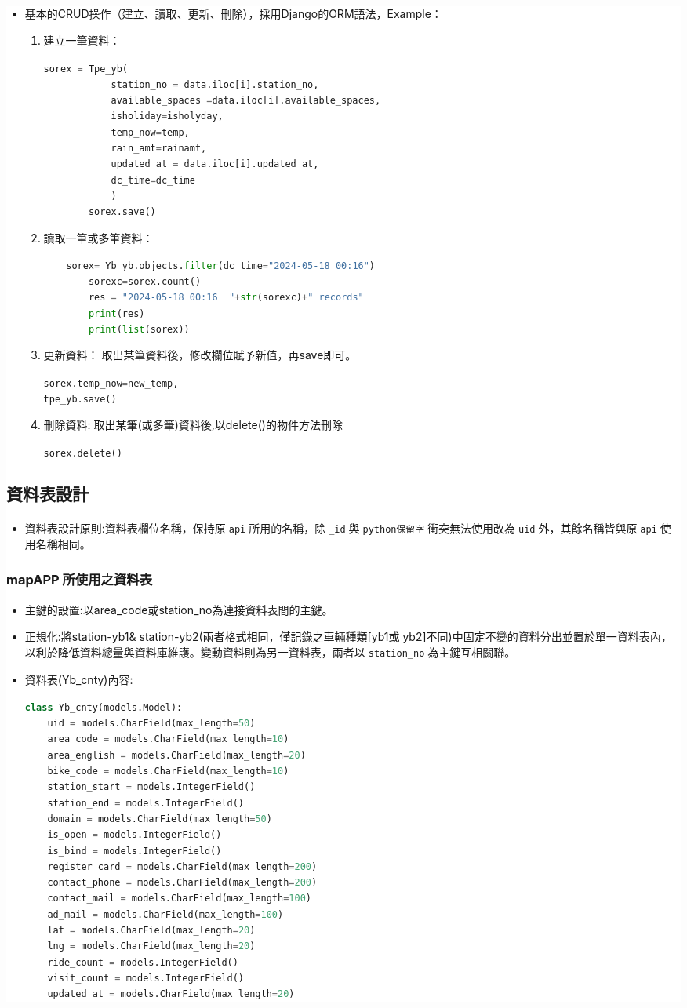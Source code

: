 - 基本的CRUD操作（建立、讀取、更新、刪除），採用Django的ORM語法，Example：
	1. 建立一筆資料：
		```python
		sorex = Tpe_yb(
					station_no = data.iloc[i].station_no,
					available_spaces =data.iloc[i].available_spaces,
					isholiday=isholyday,
					temp_now=temp,
					rain_amt=rainamt,
					updated_at = data.iloc[i].updated_at,
					dc_time=dc_time
					)
				sorex.save()
		```
	2. 讀取一筆或多筆資料：
		```python
			sorex= Yb_yb.objects.filter(dc_time="2024-05-18 00:16")
				sorexc=sorex.count()
				res = "2024-05-18 00:16  "+str(sorexc)+" records"
				print(res)
				print(list(sorex))
		```
	3. 更新資料：
		取出某筆資料後，修改欄位賦予新值，再save即可。
		```python
		sorex.temp_now=new_temp,
		tpe_yb.save()
		```

	4. 刪除資料:
		取出某筆(或多筆)資料後,以delete()的物件方法刪除
		```python
		sorex.delete()
		```

## 資料表設計
- 資料表設計原則:資料表欄位名稱，保持原 `api` 所用的名稱，除 `_id` 與 `python保留字` 衝突無法使用改為 `uid` 外，其餘名稱皆與原 `api` 使用名稱相同。

### mapAPP 所使用之資料表
- 主鍵的設置:以area_code或station_no為連接資料表間的主鍵。
- 正規化:將station-yb1& station-yb2(兩者格式相同，僅記錄之車輛種類[yb1或 yb2]不同)中固定不變的資料分出並置於單一資料表內，以利於降低資料總量與資料庫維護。變動資料則為另一資料表，兩者以 `station_no` 為主鍵互相關聯。
- 資料表(Yb_cnty)內容:

	```python
	class Yb_cnty(models.Model):
		uid = models.CharField(max_length=50)
		area_code = models.CharField(max_length=10)
		area_english = models.CharField(max_length=20)
		bike_code = models.CharField(max_length=10)
		station_start = models.IntegerField()
		station_end = models.IntegerField()
		domain = models.CharField(max_length=50)
		is_open = models.IntegerField()
		is_bind = models.IntegerField()
		register_card = models.CharField(max_length=200)
		contact_phone = models.CharField(max_length=200)
		contact_mail = models.CharField(max_length=100)
		ad_mail = models.CharField(max_length=100)
		lat = models.CharField(max_length=20)
		lng = models.CharField(max_length=20)
		ride_count = models.IntegerField()
		visit_count = models.IntegerField()
		updated_at = models.CharField(max_length=20)